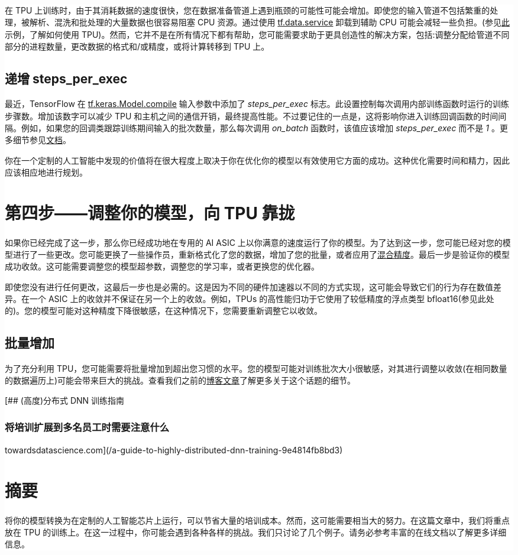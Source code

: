 在 TPU 上训练时，由于其消耗数据的速度很快，您在数据准备管道上遇到瓶颈的可能性可能会增加。即使您的输入管道不包括繁重的处理，被解析、混洗和批处理的大量数据也很容易阻塞 CPU 资源。通过使用 [tf.data.service](https://www.tensorflow.org/api_docs/python/tf/data/experimental/service) 卸载到辅助 CPU 可能会减轻一些负担。(参见[此](https://github.com/tensorflow/ecosystem/tree/master/data_service)示例，了解如何使用 TPU)。然而，它并不是在所有情况下都有帮助，您可能需要求助于更具创造性的解决方案，包括:调整分配给管道不同部分的进程数量，更改数据的格式和/或精度，或将计算转移到 TPU 上。

## **递增 steps_per_exec**

最近，TensorFlow 在 [tf.keras.Model.compile](https://www.tensorflow.org/api_docs/python/tf/keras/Model?hl=ru#compile) 输入参数中添加了 *steps_per_exec* 标志。此设置控制每次调用内部训练函数时运行的训练步骤数。增加该数字可以减少 TPU 和主机之间的通信开销，最终提高性能。不过要记住的一点是，这将影响你进入训练回调函数的时间间隔。例如，如果您的回调类跟踪训练期间输入的批次数量，那么每次调用 *on_batch* 函数时，该值应该增加 *steps_per_exec* 而不是 *1* 。更多细节参见[文档](https://www.tensorflow.org/api_docs/python/tf/keras/Model?hl=ru#compile)。

你在一个定制的人工智能中发现的价值将在很大程度上取决于你在优化你的模型以有效使用它方面的成功。这种优化需要时间和精力，因此应该相应地进行规划。

# 第四步——调整你的模型，向 TPU 靠拢

如果你已经完成了这一步，那么你已经成功地在专用的 AI ASIC 上以你满意的速度运行了你的模型。为了达到这一步，您可能已经对您的模型进行了一些更改。您可能更换了一些操作员，重新格式化了您的数据，增加了您的批量，或者应用了[混合精度](https://www.tensorflow.org/guide/mixed_precision)。最后一步是验证你的模型成功收敛。这可能需要调整您的模型超参数，调整您的学习率，或者更换您的优化器。

即使您没有进行任何更改，这最后一步也是必需的。这是因为不同的硬件加速器以不同的方式实现，这可能会导致它们的行为存在数值差异。在一个 ASIC 上的收敛并不保证在另一个上的收敛。例如，TPUs 的高性能归功于它使用了较低精度的浮点类型 bfloat16(参见此处的)。您的模型可能对这种精度下降很敏感，在这种情况下，您需要重新调整它以收敛。

## 批量增加

为了充分利用 TPU，您可能需要将批量增加到超出您习惯的水平。您的模型可能对训练批次大小很敏感，对其进行调整以收敛(在相同数量的数据遍历上)可能会带来巨大的挑战。查看我们之前的[博客文章](/a-guide-to-highly-distributed-dnn-training-9e4814fb8bd3)了解更多关于这个话题的细节。

[](/a-guide-to-highly-distributed-dnn-training-9e4814fb8bd3) [## (高度)分布式 DNN 训练指南

### 将培训扩展到多名员工时需要注意什么

towardsdatascience.com](/a-guide-to-highly-distributed-dnn-training-9e4814fb8bd3) 

# 摘要

将你的模型转换为在定制的人工智能芯片上运行，可以节省大量的培训成本。然而，这可能需要相当大的努力。在这篇文章中，我们将重点放在 TPU 的训练上。在这一过程中，你可能会遇到各种各样的挑战。我们只讨论了几个例子。请务必参考丰富的在线文档以了解更多详细信息。